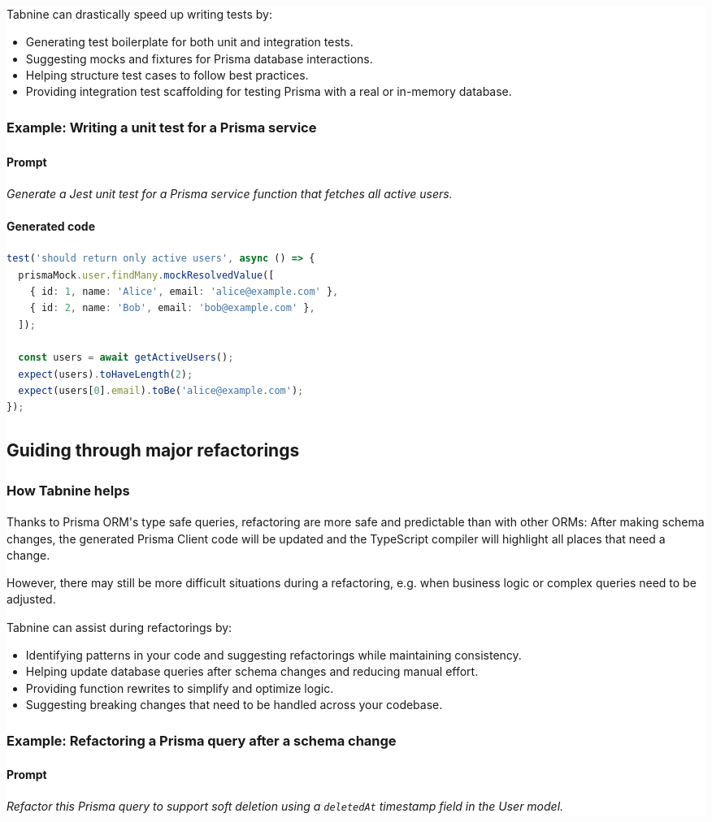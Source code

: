 Tabnine can drastically speed up writing tests by:

- Generating test boilerplate for both unit and integration tests.
- Suggesting mocks and fixtures for Prisma database interactions.
- Helping structure test cases to follow best practices.
- Providing integration test scaffolding for testing Prisma with a real or in-memory database.

### Example: Writing a unit test for a Prisma service

#### Prompt

_Generate a Jest unit test for a Prisma service function that fetches all active users._

#### Generated code

```ts filename=__tests__/userService.test.ts
test('should return only active users', async () => {
  prismaMock.user.findMany.mockResolvedValue([
    { id: 1, name: 'Alice', email: 'alice@example.com' },
    { id: 2, name: 'Bob', email: 'bob@example.com' },
  ]);

  const users = await getActiveUsers();
  expect(users).toHaveLength(2);
  expect(users[0].email).toBe('alice@example.com');
});
```

## Guiding through major refactorings

### How Tabnine helps

Thanks to Prisma ORM's type safe queries, refactoring are more safe and predictable than with other ORMs: After making schema changes, the generated Prisma Client code will be updated and the TypeScript compiler will highlight all places that need a change.

However, there may still be more difficult situations during a refactoring, e.g. when business logic or complex queries need to be adjusted.

Tabnine can assist during refactorings by:

- Identifying patterns in your code and suggesting refactorings while maintaining consistency.
- Helping update database queries after schema changes and reducing manual effort.
- Providing function rewrites to simplify and optimize logic.
- Suggesting breaking changes that need to be handled across your codebase.

### Example: Refactoring a Prisma query after a schema change

#### Prompt

_Refactor this Prisma query to support soft deletion using a `deletedAt` timestamp field in the User model._
